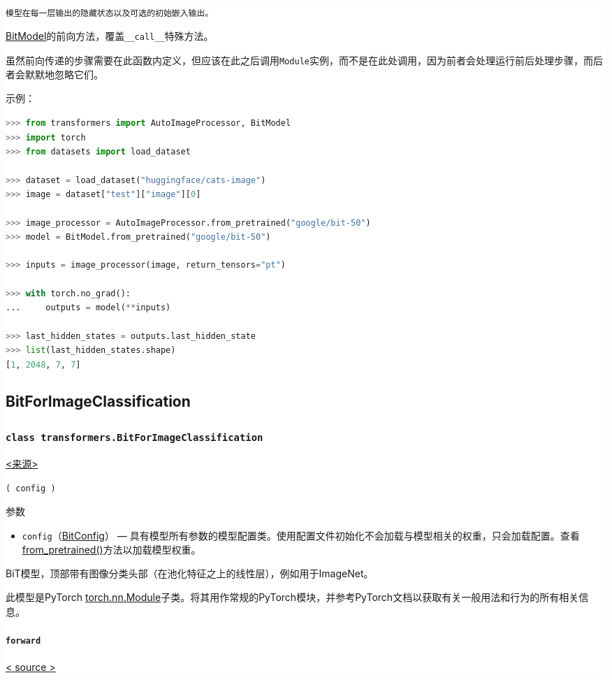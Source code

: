     模型在每一层输出的隐藏状态以及可选的初始嵌入输出。

[BitModel](/docs/transformers/v4.37.2/en/model_doc/bit#transformers.BitModel)的前向方法，覆盖`__call__`特殊方法。

虽然前向传递的步骤需要在此函数内定义，但应该在此之后调用`Module`实例，而不是在此处调用，因为前者会处理运行前后处理步骤，而后者会默默地忽略它们。

示例：

```py
>>> from transformers import AutoImageProcessor, BitModel
>>> import torch
>>> from datasets import load_dataset

>>> dataset = load_dataset("huggingface/cats-image")
>>> image = dataset["test"]["image"][0]

>>> image_processor = AutoImageProcessor.from_pretrained("google/bit-50")
>>> model = BitModel.from_pretrained("google/bit-50")

>>> inputs = image_processor(image, return_tensors="pt")

>>> with torch.no_grad():
...     outputs = model(**inputs)

>>> last_hidden_states = outputs.last_hidden_state
>>> list(last_hidden_states.shape)
[1, 2048, 7, 7]
```

## BitForImageClassification

### `class transformers.BitForImageClassification`

[<来源>](https://github.com/huggingface/transformers/blob/v4.37.2/src/transformers/models/bit/modeling_bit.py#L757)

```py
( config )
```

参数

+   `config`（[BitConfig](/docs/transformers/v4.37.2/en/model_doc/bit#transformers.BitConfig)） — 具有模型所有参数的模型配置类。使用配置文件初始化不会加载与模型相关的权重，只会加载配置。查看[from_pretrained()](/docs/transformers/v4.37.2/en/main_classes/model#transformers.PreTrainedModel.from_pretrained)方法以加载模型权重。

BiT模型，顶部带有图像分类头部（在池化特征之上的线性层），例如用于ImageNet。

此模型是PyTorch [torch.nn.Module](https://pytorch.org/docs/stable/nn.html#torch.nn.Module)子类。将其用作常规的PyTorch模块，并参考PyTorch文档以获取有关一般用法和行为的所有相关信息。

#### `forward`

[< source >](https://github.com/huggingface/transformers/blob/v4.37.2/src/transformers/models/bit/modeling_bit.py#L777)
